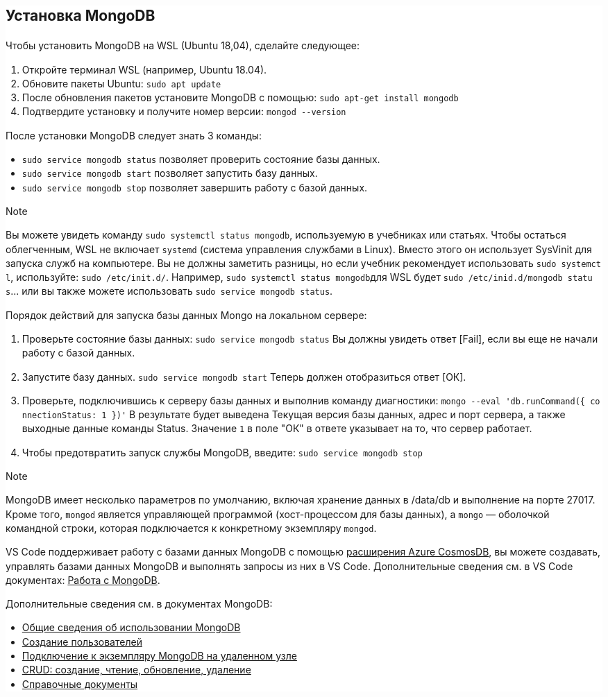 ## <a name="install-mongodb"></a>Установка MongoDB

Чтобы установить MongoDB на WSL (Ubuntu 18,04), сделайте следующее:

1. Откройте терминал WSL (например, Ubuntu 18.04).
2. Обновите пакеты Ubuntu: `sudo apt update`
3. После обновления пакетов установите MongoDB с помощью: `sudo apt-get install mongodb`
4. Подтвердите установку и получите номер версии: `mongod --version`

После установки MongoDB следует знать 3 команды:

- `sudo service mongodb status` позволяет проверить состояние базы данных.
- `sudo service mongodb start` позволяет запустить базу данных.
- `sudo service mongodb stop` позволяет завершить работу с базой данных.

> [!NOTE]
> Вы можете увидеть команду `sudo systemctl status mongodb`, используемую в учебниках или статьях. Чтобы остаться облегченным, WSL не включает `systemd` (система управления службами в Linux). Вместо этого он использует SysVinit для запуска служб на компьютере. Вы не должны заметить разницы, но если учебник рекомендует использовать `sudo systemctl`, используйте: `sudo /etc/init.d/`. Например, `sudo systemctl status mongodb`для WSL будет `sudo /etc/inid.d/mongodb status`... или вы также можете использовать `sudo service mongodb status`.

Порядок действий для запуска базы данных Mongo на локальном сервере:

1. Проверьте состояние базы данных: `sudo service mongodb status`
    Вы должны увидеть ответ [Fail], если вы еще не начали работу с базой данных.

2. Запустите базу данных. `sudo service mongodb start`
    Теперь должен отобразиться ответ [ОК].

3. Проверьте, подключившись к серверу базы данных и выполнив команду диагностики: `mongo --eval 'db.runCommand({ connectionStatus: 1 })'`
    В результате будет выведена Текущая версия базы данных, адрес и порт сервера, а также выходные данные команды Status. Значение `1` в поле "ОК" в ответе указывает на то, что сервер работает.

4. Чтобы предотвратить запуск службы MongoDB, введите: `sudo service mongodb stop`

> [!NOTE]
> MongoDB имеет несколько параметров по умолчанию, включая хранение данных в /data/db и выполнение на порте 27017. Кроме того, `mongod` является управляющей программой (хост-процессом для базы данных), а `mongo` — оболочкой командной строки, которая подключается к конкретному экземпляру `mongod`.

VS Code поддерживает работу с базами данных MongoDB с помощью [расширения Azure CosmosDB](https://marketplace.visualstudio.com/items?itemName=ms-azuretools.vscode-cosmosdb), вы можете создавать, управлять базами данных MongoDB и выполнять запросы из них в VS Code. Дополнительные сведения см. в VS Code документах: [Работа с MongoDB](https://code.visualstudio.com/docs/azure/mongodb).

Дополнительные сведения см. в документах MongoDB:

- [Общие сведения об использовании MongoDB](https://docs.mongodb.com/manual/introduction/)
- [Создание пользователей](https://docs.mongodb.com/manual/tutorial/create-users/)
- [Подключение к экземпляру MongoDB на удаленном узле](https://docs.mongodb.com/manual/mongo/#mongodb-instance-on-a-remote-host)
- [CRUD: создание, чтение, обновление, удаление](https://docs.mongodb.com/manual/crud/)
- [Справочные документы](https://docs.mongodb.com/manual/reference/)
